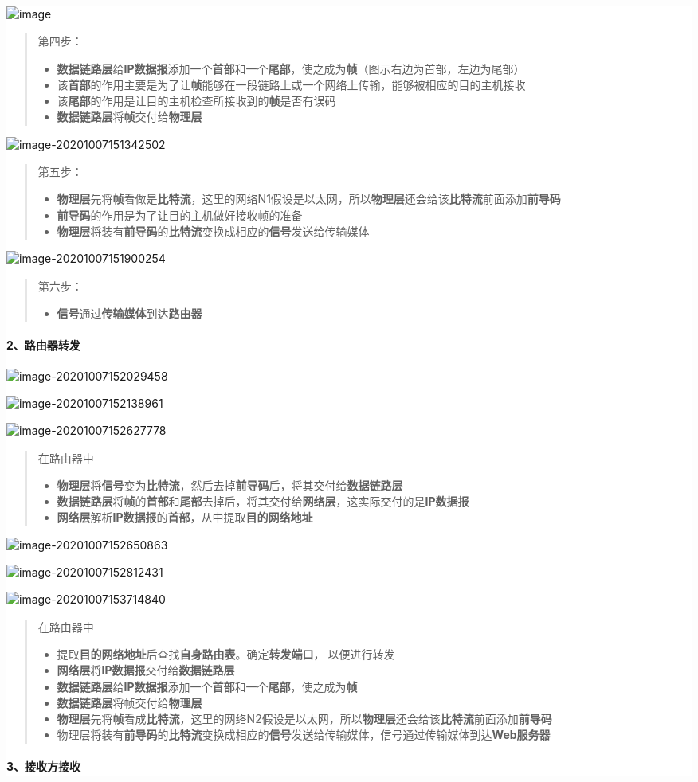 ​![image](assets/image-20221129172101-g2qghua.png)​

> 第四步：
>
> * **数据链路层**给**IP数据报**添加一个**首部**和一个**尾部**，使之成为**帧**（图示右边为首部，左边为尾部）
> * 该**首部**的作用主要是为了让**帧**能够在一段链路上或一个网络上传输，能够被相应的目的主机接收
> * 该**尾部**的作用是让目的主机检查所接收到的**帧**是否有误码
> * **数据链路层**将**帧**交付给**物理层**

![image-20201007151342502](assets/20201016104319-20220903120516-8ybk5q9.png)​

> 第五步：
>
> * **物理层**先将**帧**看做是**比特流**，这里的网络N1假设是以太网，所以**物理层**还会给该**比特流**前面添加**前导码**
> * **前导码**的作用是为了让目的主机做好接收帧的准备
> * **物理层**将装有**前导码**的**比特流**变换成相应的**信号**发送给传输媒体

​![image-20201007151900254](assets/20201016104325-20220903120516-xhfpjys.png)​

> 第六步：
>
> * **信号**通过**传输媒体**到达**路由器**

#### **2、路由器转发**

![image-20201007152029458](assets/20201016104331-20220903120516-7zhiokf.png)

![image-20201007152138961](assets/20201016104337-20220903120516-vg27bab.png)

![image-20201007152627778](assets/20201016104350-20220903120516-tx0jl4a.png)

> 在路由器中
>
> * **物理层**将**信号**变为**比特流**，然后去掉**前导码**后，将其交付给**数据链路层**
> * **数据链路层**将**帧**的**首部**和**尾部**去掉后，将其交付给**网络层**，这实际交付的是**IP数据报**
> * **网络层**解析**IP数据报**的**首部**，从中提取**目的网络地址**

![image-20201007152650863](assets/20201016104356-20220903120516-w6lk2rr.png)

![image-20201007152812431](assets/20201016104400-20220903120516-2ez5hld.png)​

![image-20201007153714840](assets/20201016104404-20220903120516-a3vtuv9.png)​

> 在路由器中
>
> * 提取**目的网络地址**后查找**自身路由表**。确定**转发端口**， 以便进行转发
> * **网络层**将**IP数据报**交付给**数据链路层**
> * **数据链路层**给**IP数据报**添加一个**首部**和一个**尾部**，使之成为**帧**
> * **数据链路层**将帧交付给**物理层**
> * **物理层**先将**帧**看成**比特流**，这里的网络N2假设是以太网，所以**物理层**还会给该**比特流**前面添加**前导码**
> * 物理层将装有**前导码**的**比特流**变换成相应的**信号**发送给传输媒体，信号通过传输媒体到达**Web服务器**

#### **3、接收方接收**
